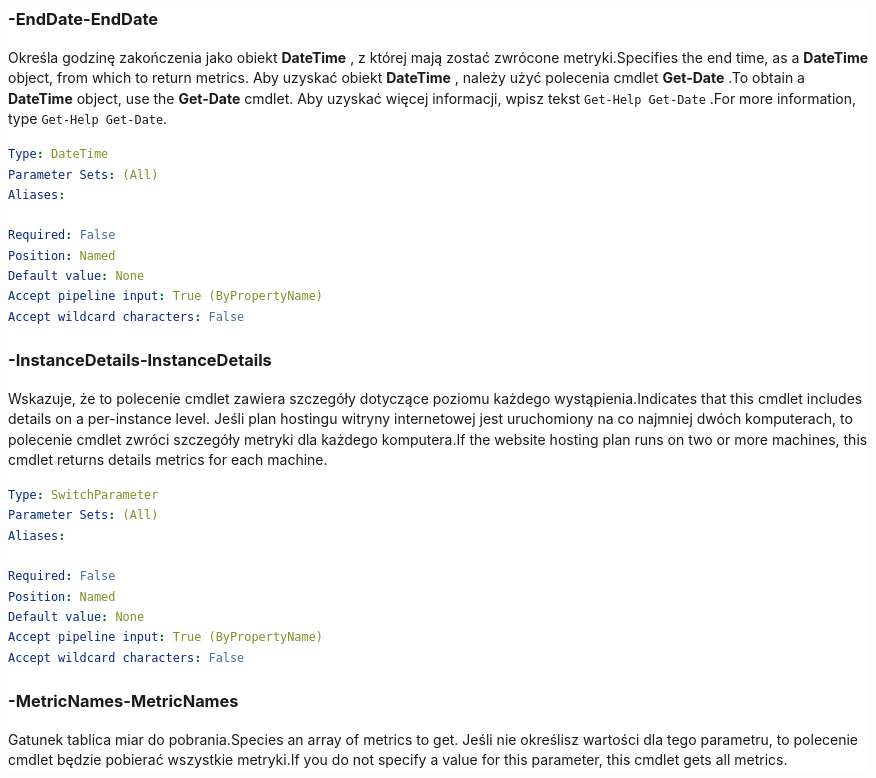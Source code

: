 ### <span data-ttu-id="bf927-113">-EndDate</span><span class="sxs-lookup"><span data-stu-id="bf927-113">-EndDate</span></span>
<span data-ttu-id="bf927-114">Określa godzinę zakończenia jako obiekt **DateTime** , z której mają zostać zwrócone metryki.</span><span class="sxs-lookup"><span data-stu-id="bf927-114">Specifies the end time, as a **DateTime** object, from which to return metrics.</span></span>
<span data-ttu-id="bf927-115">Aby uzyskać obiekt **DateTime** , należy użyć polecenia cmdlet **Get-Date** .</span><span class="sxs-lookup"><span data-stu-id="bf927-115">To obtain a **DateTime** object, use the **Get-Date** cmdlet.</span></span>
<span data-ttu-id="bf927-116">Aby uzyskać więcej informacji, wpisz tekst `Get-Help Get-Date` .</span><span class="sxs-lookup"><span data-stu-id="bf927-116">For more information, type `Get-Help Get-Date`.</span></span>

```yaml
Type: DateTime
Parameter Sets: (All)
Aliases: 

Required: False
Position: Named
Default value: None
Accept pipeline input: True (ByPropertyName)
Accept wildcard characters: False
```

### <span data-ttu-id="bf927-117">-InstanceDetails</span><span class="sxs-lookup"><span data-stu-id="bf927-117">-InstanceDetails</span></span>
<span data-ttu-id="bf927-118">Wskazuje, że to polecenie cmdlet zawiera szczegóły dotyczące poziomu każdego wystąpienia.</span><span class="sxs-lookup"><span data-stu-id="bf927-118">Indicates that this cmdlet includes details on a per-instance level.</span></span>
<span data-ttu-id="bf927-119">Jeśli plan hostingu witryny internetowej jest uruchomiony na co najmniej dwóch komputerach, to polecenie cmdlet zwróci szczegóły metryki dla każdego komputera.</span><span class="sxs-lookup"><span data-stu-id="bf927-119">If the website hosting plan runs on two or more machines, this cmdlet returns details metrics for each machine.</span></span>

```yaml
Type: SwitchParameter
Parameter Sets: (All)
Aliases: 

Required: False
Position: Named
Default value: None
Accept pipeline input: True (ByPropertyName)
Accept wildcard characters: False
```

### <span data-ttu-id="bf927-120">-MetricNames</span><span class="sxs-lookup"><span data-stu-id="bf927-120">-MetricNames</span></span>
<span data-ttu-id="bf927-121">Gatunek tablica miar do pobrania.</span><span class="sxs-lookup"><span data-stu-id="bf927-121">Species an array of metrics to get.</span></span>
<span data-ttu-id="bf927-122">Jeśli nie określisz wartości dla tego parametru, to polecenie cmdlet będzie pobierać wszystkie metryki.</span><span class="sxs-lookup"><span data-stu-id="bf927-122">If you do not specify a value for this parameter, this cmdlet gets all metrics.</span></span>
